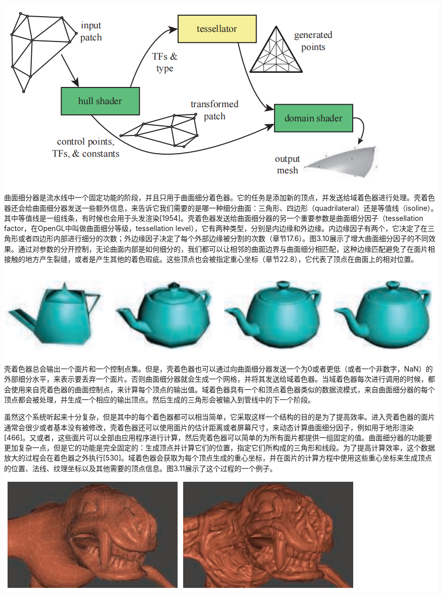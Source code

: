 ![图3.9：曲面细分阶段。壳着色器会将一组控制点所定义的面片作为输入，它将曲面细分因子（TF）及其类型发送给固定功能的细分器。控制点集会按照壳着色器进行变换，并与细分因子以及相关的面片常量一起，被发送给域着色器。曲面细分器会创建一系列的顶点，并生成该顶点的重心坐标。这些参数经过域着色器的处理，最终会生成一个三角形网格（图中展示了用于参考的控制点）。](images/Chapter-3/20221112155315.png "图3.9：曲面细分阶段。壳着色器会将一组控制点所定义的面片作为输入，它将曲面细分因子（TF）及其类型发送给固定功能的细分器。控制点集会按照壳着色器进行变换，并与细分因子以及相关的面片常量一起，被发送给域着色器。曲面细分器会创建一系列的顶点，并生成该顶点的重心坐标。这些参数经过域着色器的处理，最终会生成一个三角形网格（图中展示了用于参考的控制点）。")

曲面细分器是流水线中一个固定功能的阶段，并且只用于曲面细分着色器。它的任务是添加新的顶点，并发送给域着色器进行处理。壳着色器还会给曲面细分器发送一些额外信息，来告诉它我们需要的是哪一种细分曲面：三角形、四边形（quadrilateral）还是等值线（isoline）。其中等值线是一组线条，有时候也会用于头发渲染\[1954]。壳着色器发送给曲面细分器的另一个重要参数是曲面细分因子（tessellation factor，在OpenGL中叫做曲面细分等级，tessellation level），它有两种类型，分别是内边缘和外边缘。内边缘因子有两个，它决定了在三角形或者四边形内部进行细分的次数；外边缘因子决定了每个外部边缘被分割的次数（章节17.6）。图3.10展示了增大曲面细分因子的不同效果。通过对参数的分开控制，无论曲面内部是如何细分的，我们都可以让相邻的曲面边界与曲面细分相匹配，这种边缘匹配避免了在面片相接触的地方产生裂缝，或者是产生其他的着色瑕疵。这些顶点也会被指定重心坐标（章节22.8），它代表了顶点在曲面上的相对位置。

![图3.10：改变曲面细分因子所带来的影响。这个Utah茶壶由32个面片组成，从左到右的内部曲面细分因子和外部曲面细分因子分别是1，2，4，8。 \[1493\]](images/Chapter-3/20221112182913.png "图3.10：改变曲面细分因子所带来的影响。这个Utah茶壶由32个面片组成，从左到右的内部曲面细分因子和外部曲面细分因子分别是1，2，4，8。 \[1493]")

壳着色器总会输出一个面片和一个控制点集。但是，壳着色器也可以通过向曲面细分器发送一个为0或者更低（或者一个非数字，NaN）的外部细分水平，来表示要丢弃一个面片。否则曲面细分器就会生成一个网格，并将其发送给域着色器。当域着色器每次进行调用的时候，都会使用来自壳着色器的曲面控制点，来计算每个顶点的输出值。域着色器具有一个和顶点着色器类似的数据流模式，来自曲面细分器的每个顶点都会被处理，并生成一个相应的输出顶点。然后生成的三角形会被输入到管线中的下一个阶段。

虽然这个系统听起来十分复杂，但是其中的每个着色器都可以相当简单，它采取这样一个结构的目的是为了提高效率。进入壳着色器的面片通常会很少或者基本没有被修改，壳着色器还可以使用面片的估计距离或者屏幕尺寸，来动态计算曲面细分因子，例如用于地形渲染\[466]。又或者，这些面片可以全部由应用程序进行计算，然后壳着色器可以简单的为所有面片都提供一组固定的值。曲面细分器的功能要更加复杂一点，但是它的功能是完全固定的：生成顶点并计算它们的位置，指定它们所构成的三角形和线段。为了提高计算效率，这个数据放大的过程会在着色器之外执行\[530]。域着色器会获取为每个顶点生成的重心坐标，并在面片的计算方程中使用这些重心坐标来生成顶点的位置、法线、纹理坐标以及其他需要的顶点信息。图3.11展示了这个过程的一个例子。

![图3.11：左图是由大概6000个三角形所组成的原始网格。右图中的每个三角形都使用了PN三角形（一种特殊的Bezier面皮）细分进行了细分和替换。 \[1301\]](images/Chapter-3/20221112184759.png "图3.11：左图是由大概6000个三角形所组成的原始网格。右图中的每个三角形都使用了PN三角形（一种特殊的Bezier面皮）细分进行了细分和替换。 \[1301]")
